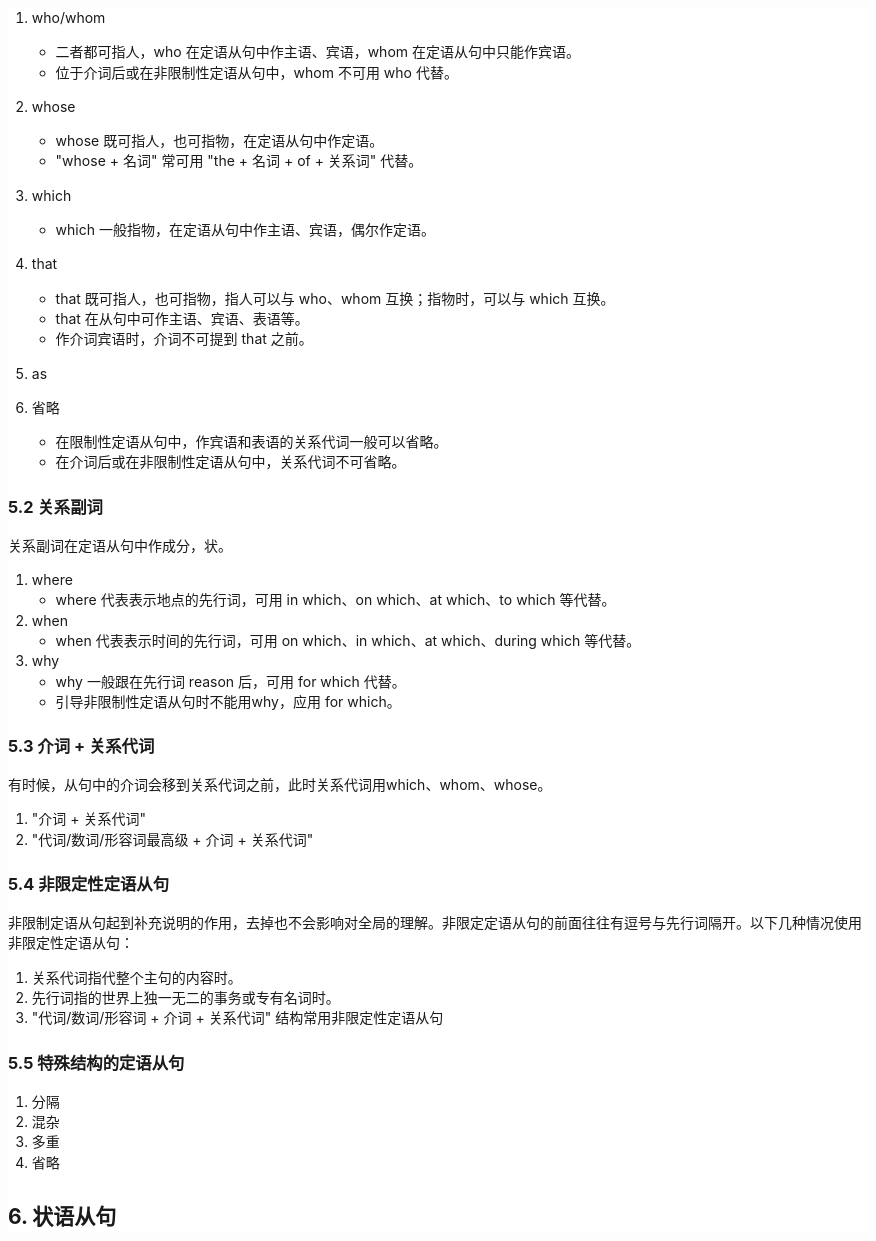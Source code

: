 1. who/whom

   * 二者都可指人，who 在定语从句中作主语、宾语，whom 在定语从句中只能作宾语。
   * 位于介词后或在非限制性定语从句中，whom 不可用 who 代替。
2. whose
   * whose 既可指人，也可指物，在定语从句中作定语。
   * "whose + 名词" 常可用 "the + 名词 + of + 关系词" 代替。
3. which
   * which 一般指物，在定语从句中作主语、宾语，偶尔作定语。
4. that
   * that 既可指人，也可指物，指人可以与 who、whom 互换；指物时，可以与 which 互换。
   * that 在从句中可作主语、宾语、表语等。
   * 作介词宾语时，介词不可提到 that 之前。
5. as
6. 省略
   * 在限制性定语从句中，作宾语和表语的关系代词一般可以省略。
   * 在介词后或在非限制性定语从句中，关系代词不可省略。

### 5.2 关系副词

关系副词在定语从句中作成分，状。

1. where
   * where 代表表示地点的先行词，可用 in which、on which、at which、to which 等代替。
2. when
   * when 代表表示时间的先行词，可用 on which、in which、at which、during which 等代替。
3. why
   * why 一般跟在先行词 reason 后，可用 for which 代替。
   * 引导非限制性定语从句时不能用why，应用 for which。

### 5.3 介词 + 关系代词

有时候，从句中的介词会移到关系代词之前，此时关系代词用which、whom、whose。

1. "介词 + 关系代词"
2. "代词/数词/形容词最高级 + 介词 + 关系代词"

### 5.4 非限定性定语从句

非限制定语从句起到补充说明的作用，去掉也不会影响对全局的理解。非限定定语从句的前面往往有逗号与先行词隔开。以下几种情况使用非限定性定语从句：

1. 关系代词指代整个主句的内容时。
2. 先行词指的世界上独一无二的事务或专有名词时。
3. "代词/数词/形容词 + 介词 + 关系代词" 结构常用非限定性定语从句

### 5.5 特殊结构的定语从句

1. 分隔
2. 混杂
3. 多重
4. 省略

## 6. 状语从句
